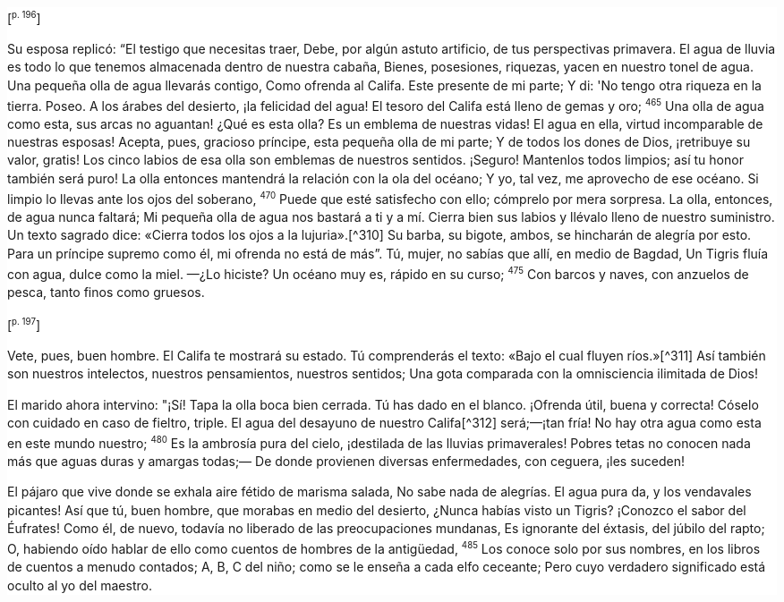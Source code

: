 <span id="p196">[<sup><small>p. 196</small></sup>]</span>

Su esposa replicó: “El testigo que necesitas traer,
Debe, por algún astuto artificio, de tus perspectivas primavera.
El agua de lluvia es todo lo que tenemos almacenada dentro de nuestra cabaña,
Bienes, posesiones, riquezas, yacen en nuestro tonel de agua.
Una pequeña olla de agua llevarás contigo,
Como ofrenda al Califa. Este presente de mi parte;
Y di: 'No tengo otra riqueza en la tierra. Poseo.
A los árabes del desierto, ¡la felicidad del agua!
El tesoro del Califa está lleno de gemas y oro;
<sup id="v465"><small>465</small></sup> Una olla de agua como esta, sus arcas no aguantan!
¿Qué es esta olla? Es un emblema de nuestras vidas!
El agua en ella, virtud incomparable de nuestras esposas!
Acepta, pues, gracioso príncipe, esta pequeña olla de mi parte;
Y de todos los dones de Dios, ¡retribuye su valor, gratis!
Los cinco labios de esa olla son emblemas de nuestros sentidos. ¡Seguro!
Mantenlos todos limpios; así tu honor también será puro!
La olla entonces mantendrá la relación con la ola del océano;
Y yo, tal vez, me aprovecho de ese océano.
Si limpio lo llevas ante los ojos del soberano,
<sup id="v470"><small>470</small></sup> Puede que esté satisfecho con ello; cómprelo por mera sorpresa.
La olla, entonces, de agua nunca faltará;
Mi pequeña olla de agua nos bastará a ti y a mí.
Cierra bien sus labios y llévalo lleno de nuestro suministro.
Un texto sagrado dice: «Cierra todos los ojos a la lujuria».[^310]
Su barba, su bigote, ambos, se hincharán de alegría por esto.
Para un príncipe supremo como él, mi ofrenda no está de más”.
Tú, mujer, no sabías que allí, en medio de Bagdad,
Un Tigris fluía con agua, dulce como la miel. —¿Lo hiciste?
Un océano muy es, rápido en su curso;
<sup id="v475"><small>475</small></sup> Con barcos y naves, con anzuelos de pesca, tanto finos como gruesos.

<span id="p197">[<sup><small>p. 197</small></sup>]</span>

Vete, pues, buen hombre. El Califa te mostrará su estado.
Tú comprenderás el texto: «Bajo el cual fluyen ríos.»[^311]
Así también son nuestros intelectos, nuestros pensamientos, nuestros sentidos;
Una gota comparada con la omnisciencia ilimitada de Dios!

El marido ahora intervino: "¡Sí! Tapa la olla boca bien cerrada.
Tú has dado en el blanco. ¡Ofrenda útil, buena y correcta!
Cóselo con cuidado en caso de fieltro, triple.
El agua del desayuno de nuestro Califa[^312] será;—¡tan fría!
No hay otra agua como esta en este mundo nuestro;
<sup id="v480"><small>480</small></sup> Es la ambrosía pura del cielo, ¡destilada de las lluvias primaverales!
Pobres tetas no conocen nada más que aguas duras y amargas todas;—
De donde provienen diversas enfermedades, con ceguera, ¡les suceden!

El pájaro que vive donde se exhala aire fétido de marisma salada,
No sabe nada de alegrías. El agua pura da, y los vendavales picantes!
Así que tú, buen hombre, que morabas en medio del desierto,
¿Nunca habías visto un Tigris? ¡Conozco el sabor del Éufrates!
Como él, de nuevo, todavía no liberado de las preocupaciones mundanas,
Es ignorante del éxtasis, del júbilo del rapto;
O, habiendo oído hablar de ello como cuentos de hombres de la antigüedad,
<sup id="v485"><small>485</small></sup> Los conoce solo por sus nombres, en los libros de cuentos a menudo contados;
A, B, C del niño; como se le enseña a cada elfo ceceante;
Pero cuyo verdadero significado está oculto al yo del maestro.
